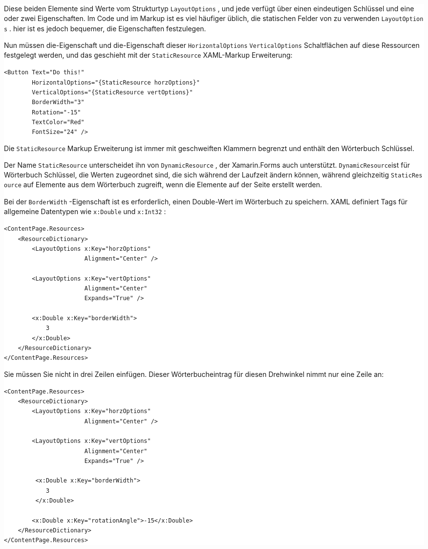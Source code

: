Diese beiden Elemente sind Werte vom Strukturtyp `LayoutOptions` , und jede verfügt über einen eindeutigen Schlüssel und eine oder zwei Eigenschaften. Im Code und im Markup ist es viel häufiger üblich, die statischen Felder von zu verwenden `LayoutOptions` . hier ist es jedoch bequemer, die Eigenschaften festzulegen.

Nun müssen die-Eigenschaft und die-Eigenschaft dieser `HorizontalOptions` `VerticalOptions` Schaltflächen auf diese Ressourcen festgelegt werden, und das geschieht mit der `StaticResource` XAML-Markup Erweiterung:

```xaml
<Button Text="Do this!"
        HorizontalOptions="{StaticResource horzOptions}"
        VerticalOptions="{StaticResource vertOptions}"
        BorderWidth="3"
        Rotation="-15"
        TextColor="Red"
        FontSize="24" />
```

Die `StaticResource` Markup Erweiterung ist immer mit geschweiften Klammern begrenzt und enthält den Wörterbuch Schlüssel.

Der Name `StaticResource` unterscheidet ihn von `DynamicResource` , der Xamarin.Forms auch unterstützt. `DynamicResource`ist für Wörterbuch Schlüssel, die Werten zugeordnet sind, die sich während der Laufzeit ändern können, während gleichzeitig `StaticResource` auf Elemente aus dem Wörterbuch zugreift, wenn die Elemente auf der Seite erstellt werden.

Bei der `BorderWidth` -Eigenschaft ist es erforderlich, einen Double-Wert im Wörterbuch zu speichern. XAML definiert Tags für allgemeine Datentypen wie `x:Double` und `x:Int32` :

```xaml
<ContentPage.Resources>
    <ResourceDictionary>
        <LayoutOptions x:Key="horzOptions"
                       Alignment="Center" />

        <LayoutOptions x:Key="vertOptions"
                       Alignment="Center"
                       Expands="True" />

        <x:Double x:Key="borderWidth">
            3
        </x:Double>
    </ResourceDictionary>
</ContentPage.Resources>
```

Sie müssen Sie nicht in drei Zeilen einfügen. Dieser Wörterbucheintrag für diesen Drehwinkel nimmt nur eine Zeile an:

```xaml
<ContentPage.Resources>
    <ResourceDictionary>
        <LayoutOptions x:Key="horzOptions"
                       Alignment="Center" />

        <LayoutOptions x:Key="vertOptions"
                       Alignment="Center"
                       Expands="True" />

         <x:Double x:Key="borderWidth">
            3
         </x:Double>

        <x:Double x:Key="rotationAngle">-15</x:Double>
    </ResourceDictionary>
</ContentPage.Resources>
```
